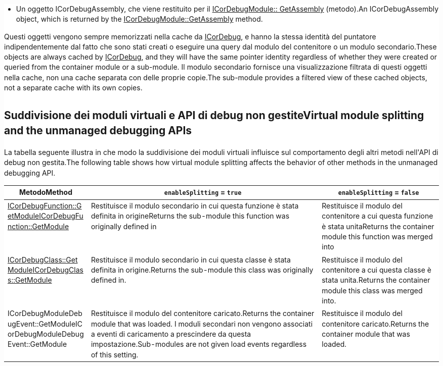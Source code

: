 -   <span data-ttu-id="2d4b1-152">Un oggetto ICorDebugAssembly, che viene restituito per il [ICorDebugModule:: GetAssembly](../../../../docs/framework/unmanaged-api/debugging/icordebugmodule-getassembly-method.md) (metodo).</span><span class="sxs-lookup"><span data-stu-id="2d4b1-152">An ICorDebugAssembly object, which is returned by the [ICorDebugModule::GetAssembly](../../../../docs/framework/unmanaged-api/debugging/icordebugmodule-getassembly-method.md) method.</span></span>  
  
 <span data-ttu-id="2d4b1-153">Questi oggetti vengono sempre memorizzati nella cache da [ICorDebug](../../../../docs/framework/unmanaged-api/debugging/icordebug-interface.md), e hanno la stessa identità del puntatore indipendentemente dal fatto che sono stati creati o eseguire una query dal modulo del contenitore o un modulo secondario.</span><span class="sxs-lookup"><span data-stu-id="2d4b1-153">These objects are always cached by [ICorDebug](../../../../docs/framework/unmanaged-api/debugging/icordebug-interface.md), and they will have the same pointer identity regardless of whether they were created or queried from the container module or a sub-module.</span></span> <span data-ttu-id="2d4b1-154">Il modulo secondario fornisce una visualizzazione filtrata di questi oggetti nella cache, non una cache separata con delle proprie copie.</span><span class="sxs-lookup"><span data-stu-id="2d4b1-154">The sub-module provides a filtered view of these cached objects, not a separate cache with its own copies.</span></span>  
  
<a name="APIs"></a>   
## <a name="virtual-module-splitting-and-the-unmanaged-debugging-apis"></a><span data-ttu-id="2d4b1-155">Suddivisione dei moduli virtuali e API di debug non gestite</span><span class="sxs-lookup"><span data-stu-id="2d4b1-155">Virtual module splitting and the unmanaged debugging APIs</span></span>  
 <span data-ttu-id="2d4b1-156">La tabella seguente illustra in che modo la suddivisione dei moduli virtuali influisce sul comportamento degli altri metodi nell'API di debug non gestita.</span><span class="sxs-lookup"><span data-stu-id="2d4b1-156">The following table shows how virtual module splitting affects the behavior of other methods in the unmanaged debugging API.</span></span>  
  
|<span data-ttu-id="2d4b1-157">Metodo</span><span class="sxs-lookup"><span data-stu-id="2d4b1-157">Method</span></span>|`enableSplitting` = `true`|`enableSplitting` = `false`|  
|------------|---------------------------------|----------------------------------|  
|[<span data-ttu-id="2d4b1-158">ICorDebugFunction::GetModule</span><span class="sxs-lookup"><span data-stu-id="2d4b1-158">ICorDebugFunction::GetModule</span></span>](../../../../docs/framework/unmanaged-api/debugging/icordebugfunction-getmodule-method.md)|<span data-ttu-id="2d4b1-159">Restituisce il modulo secondario in cui questa funzione è stata definita in origine</span><span class="sxs-lookup"><span data-stu-id="2d4b1-159">Returns the sub-module this function was originally defined in</span></span>|<span data-ttu-id="2d4b1-160">Restituisce il modulo del contenitore a cui questa funzione è stata unita</span><span class="sxs-lookup"><span data-stu-id="2d4b1-160">Returns the container module this function was merged into</span></span>|  
|[<span data-ttu-id="2d4b1-161">ICorDebugClass::GetModule</span><span class="sxs-lookup"><span data-stu-id="2d4b1-161">ICorDebugClass::GetModule</span></span>](../../../../docs/framework/unmanaged-api/debugging/icordebugclass-getmodule-method.md)|<span data-ttu-id="2d4b1-162">Restituisce il modulo secondario in cui questa classe è stata definita in origine.</span><span class="sxs-lookup"><span data-stu-id="2d4b1-162">Returns the sub-module this class was originally defined in.</span></span>|<span data-ttu-id="2d4b1-163">Restituisce il modulo del contenitore a cui questa classe è stata unita.</span><span class="sxs-lookup"><span data-stu-id="2d4b1-163">Returns the container module this class was merged into.</span></span>|  
|<span data-ttu-id="2d4b1-164">ICorDebugModuleDebugEvent::GetModule</span><span class="sxs-lookup"><span data-stu-id="2d4b1-164">ICorDebugModuleDebugEvent::GetModule</span></span>|<span data-ttu-id="2d4b1-165">Restituisce il modulo del contenitore caricato.</span><span class="sxs-lookup"><span data-stu-id="2d4b1-165">Returns the container module that was loaded.</span></span> <span data-ttu-id="2d4b1-166">I moduli secondari non vengono associati a eventi di caricamento a prescindere da questa impostazione.</span><span class="sxs-lookup"><span data-stu-id="2d4b1-166">Sub-modules are not given load events regardless of this setting.</span></span>|<span data-ttu-id="2d4b1-167">Restituisce il modulo del contenitore caricato.</span><span class="sxs-lookup"><span data-stu-id="2d4b1-167">Returns the container module that was loaded.</span></span>|  